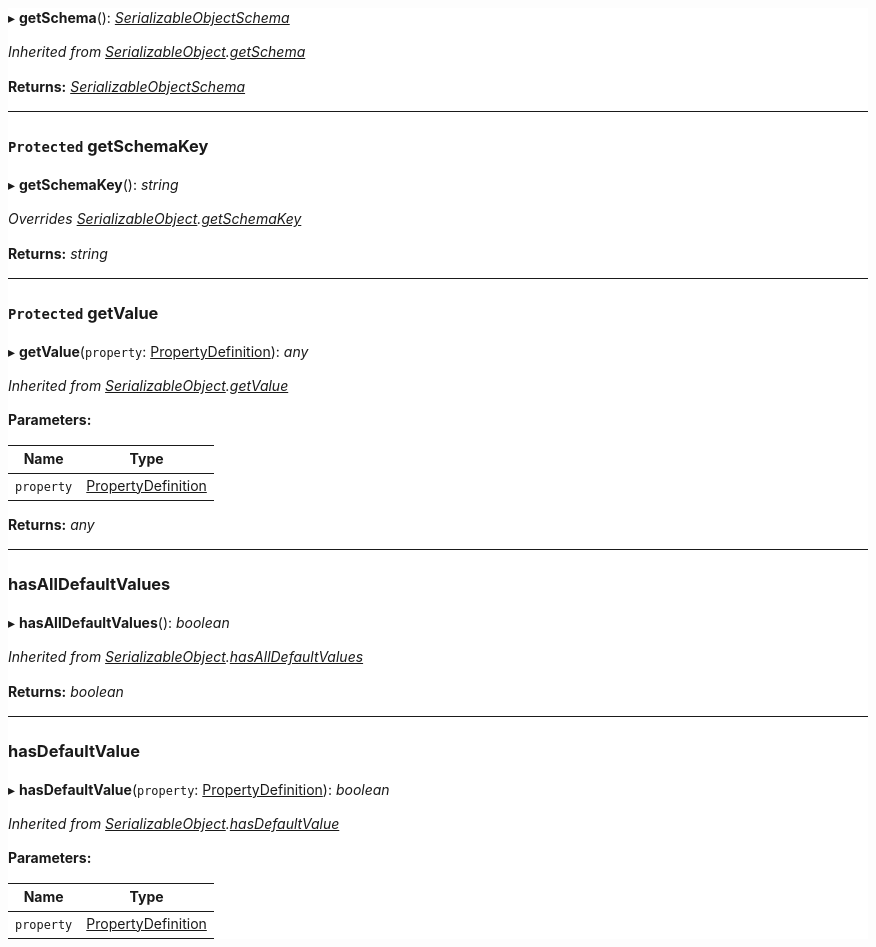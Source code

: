 ▸ **getSchema**(): *[SerializableObjectSchema](serializableobjectschema.md)*

*Inherited from [SerializableObject](serializableobject.md).[getSchema](serializableobject.md#getschema)*

**Returns:** *[SerializableObjectSchema](serializableobjectschema.md)*

___

### `Protected` getSchemaKey

▸ **getSchemaKey**(): *string*

*Overrides [SerializableObject](serializableobject.md).[getSchemaKey](serializableobject.md#protected-abstract-getschemakey)*

**Returns:** *string*

___

### `Protected` getValue

▸ **getValue**(`property`: [PropertyDefinition](propertydefinition.md)): *any*

*Inherited from [SerializableObject](serializableobject.md).[getValue](serializableobject.md#protected-getvalue)*

**Parameters:**

Name | Type |
------ | ------ |
`property` | [PropertyDefinition](propertydefinition.md) |

**Returns:** *any*

___

###  hasAllDefaultValues

▸ **hasAllDefaultValues**(): *boolean*

*Inherited from [SerializableObject](serializableobject.md).[hasAllDefaultValues](serializableobject.md#hasalldefaultvalues)*

**Returns:** *boolean*

___

###  hasDefaultValue

▸ **hasDefaultValue**(`property`: [PropertyDefinition](propertydefinition.md)): *boolean*

*Inherited from [SerializableObject](serializableobject.md).[hasDefaultValue](serializableobject.md#hasdefaultvalue)*

**Parameters:**

Name | Type |
------ | ------ |
`property` | [PropertyDefinition](propertydefinition.md) |
